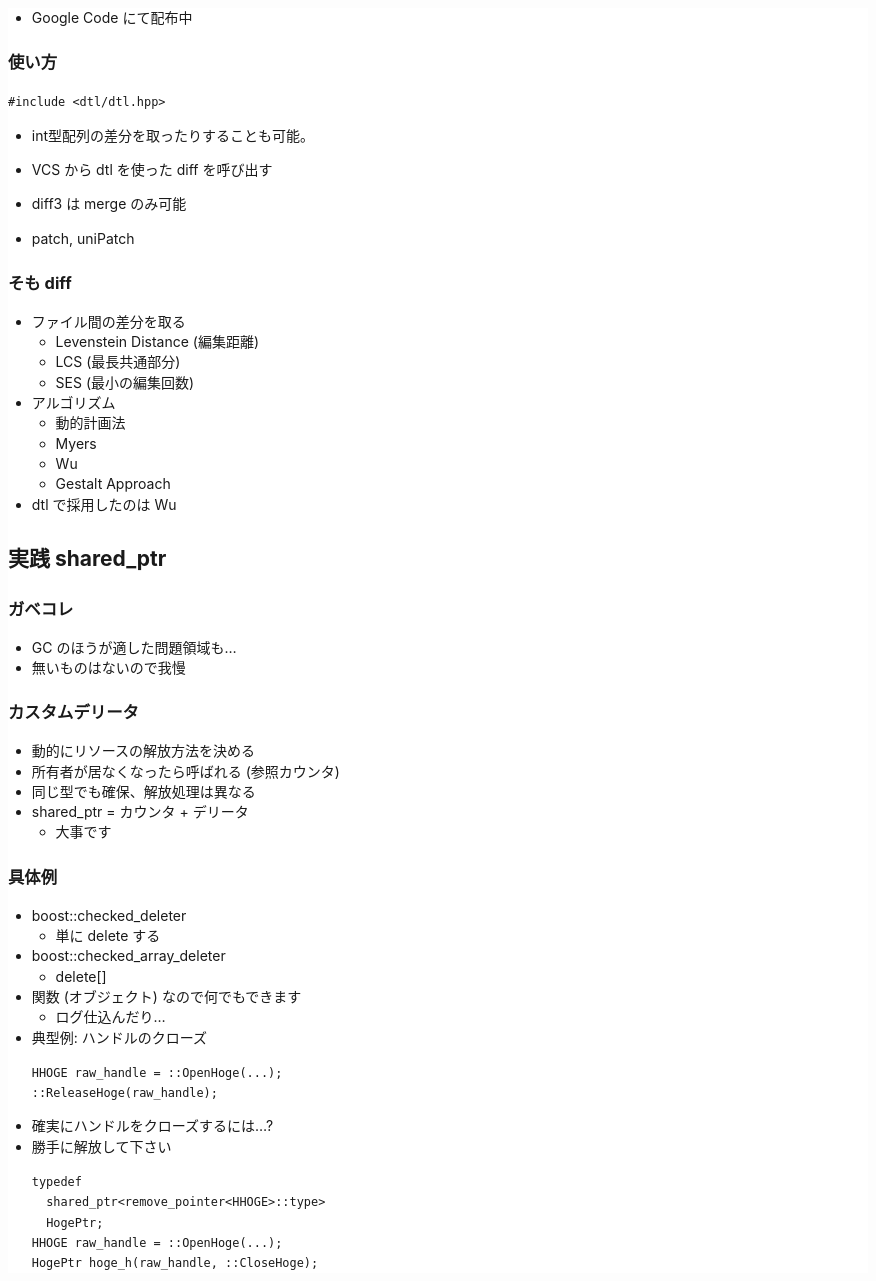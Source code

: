 * Google Code にて配布中

### 使い方

```
#include <dtl/dtl.hpp>
```

* int型配列の差分を取ったりすることも可能。
* VCS から dtl を使った diff を呼び出す

* diff3 は merge のみ可能
* patch, uniPatch

### そも diff

* ファイル間の差分を取る
  * Levenstein Distance (編集距離)
  * LCS (最長共通部分)
  * SES (最小の編集回数)
* アルゴリズム
  * 動的計画法
  * Myers
  * Wu
  * Gestalt Approach
* dtl で採用したのは Wu


## 実践 shared_ptr

### ガベコレ

* GC のほうが適した問題領域も…
* 無いものはないので我慢

### カスタムデリータ

* 動的にリソースの解放方法を決める
* 所有者が居なくなったら呼ばれる (参照カウンタ)
* 同じ型でも確保、解放処理は異なる
* shared_ptr = カウンタ + デリータ
  * 大事です

### 具体例

* boost::checked_deleter
  * 単に delete する
* boost::checked_array_deleter
  * delete[]
* 関数 (オブジェクト) なので何でもできます
  * ログ仕込んだり…
* 典型例: ハンドルのクローズ
  ```
  HHOGE raw_handle = ::OpenHoge(...);
  ::ReleaseHoge(raw_handle);
  ```
* 確実にハンドルをクローズするには…?
* 勝手に解放して下さい
  ```
  typedef
    shared_ptr<remove_pointer<HHOGE>::type>
    HogePtr;
  HHOGE raw_handle = ::OpenHoge(...);
  HogePtr hoge_h(raw_handle, ::CloseHoge);
  ```
